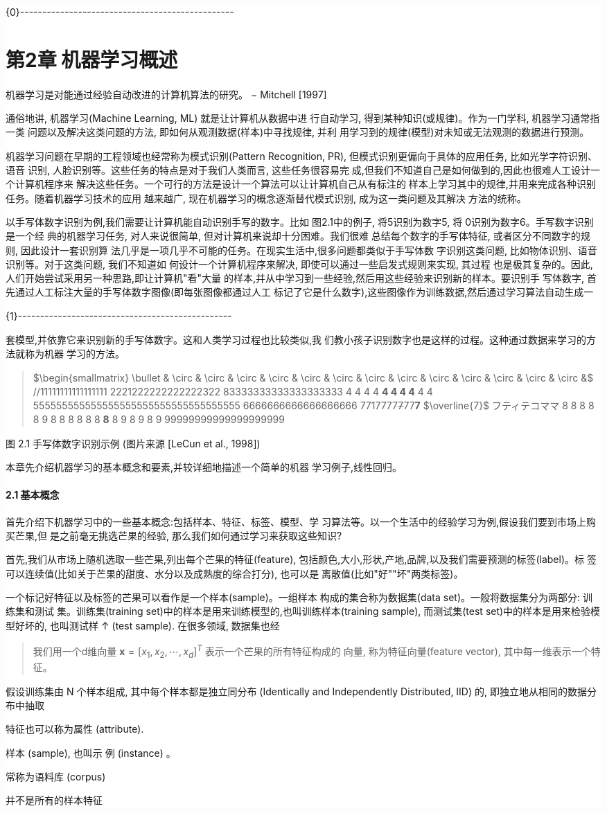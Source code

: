 

{0}------------------------------------------------

# 第2章 机器学习概述

机器学习是对能通过经验自动改进的计算机算法的研究。  $-$  Mitchell [1997]

通俗地讲, 机器学习(Machine Learning, ML) 就是让计算机从数据中进 行自动学习, 得到某种知识(或规律)。作为一门学科, 机器学习通常指一类 问题以及解决这类问题的方法, 即如何从观测数据(样本)中寻找规律, 并利 用学习到的规律(模型)对未知或无法观测的数据进行预测。

机器学习问题在早期的工程领域也经常称为模式识别(Pattern Recognition, PR), 但模式识别更偏向于具体的应用任务, 比如光学字符识别、语音 识别, 人脸识别等。这些任务的特点是对于我们人类而言, 这些任务很容易完 成,但我们不知道自己是如何做到的,因此也很难人工设计一个计算机程序来 解决这些任务。一个可行的方法是设计一个算法可以让计算机自己从有标注的 样本上学习其中的规律,并用来完成各种识别任务。随着机器学习技术的应用 越来越广, 现在机器学习的概念逐渐替代模式识别, 成为这一类问题及其解决 方法的统称。

以手写体数字识别为例,我们需要让计算机能自动识别手写的数字。比如 图2.1中的例子, 将5识别为数字5, 将 0识别为数字6。手写数字识别是一个经 典的机器学习任务, 对人来说很简单, 但对计算机来说却十分困难。我们很难 总结每个数字的手写体特征, 或者区分不同数字的规则, 因此设计一套识别算 法几乎是一项几乎不可能的任务。在现实生活中,很多问题都类似于手写体数 字识别这类问题, 比如物体识别、语音识别等。对于这类问题, 我们不知道如 何设计一个计算机程序来解决, 即使可以通过一些启发式规则来实现, 其过程 也是极其复杂的。因此,人们开始尝试采用另一种思路,即让计算机"看"大量 的样本,并从中学习到一些经验,然后用这些经验来识别新的样本。要识别手 写体数字, 首先通过人工标注大量的手写体数字图像(即每张图像都通过人工 标记了它是什么数字),这些图像作为训练数据,然后通过学习算法自动生成一

{1}------------------------------------------------

套模型,并依靠它来识别新的手写体数字。这和人类学习过程也比较类似,我 们教小孩子识别数字也是这样的过程。这种通过数据来学习的方法就称为机器 学习的方法。

> $\begin{smallmatrix} \bullet & \circ & \circ & \circ & \circ & \circ & \circ & \circ & \circ & \circ & \circ & \circ & \circ & \circ &$ //11111111111111111 2221222222222222322 83333333333333333333 4 4 4 4 **4 4 4 4** 4 4  $\,$  555555555555555555555555555555555555 6666666666666666666 7717777<del>7</del>77**7**  $\overline{7}$ フティテコママ 8 8 8 8 8 9 8 8 8 8 8 8 **8** 8 9 8 9 8 9 99999999999999999999

图 2.1 手写体数字识别示例 (图片来源 [LeCun et al., 1998])

本章先介绍机器学习的基本概念和要素,并较详细地描述一个简单的机器 学习例子,线性回归。

#### 2.1 基本概念

首先介绍下机器学习中的一些基本概念:包括样本、特征、标签、模型、学 习算法等。以一个生活中的经验学习为例,假设我们要到市场上购买芒果,但 是之前毫无挑选芒果的经验, 那么我们如何通过学习来获取这些知识?

首先,我们从市场上随机选取一些芒果,列出每个芒果的特征(feature), 包括颜色,大小,形状,产地,品牌,以及我们需要预测的标签(label)。标 签可以连续值(比如关于芒果的甜度、水分以及成熟度的综合打分), 也可以是 离散值(比如"好""坏"两类标签)。

一个标记好特征以及标签的芒果可以看作是一个样本(sample)。一组样本 构成的集合称为数据集(data set)。一般将数据集分为两部分: 训练集和测试 集。训练集(training set)中的样本是用来训练模型的,也叫训练样本(training sample), 而测试集(test set)中的样本是用来检验模型好坏的, 也叫测试样  $\uparrow$  (test sample). 在很多领域, 数据集也经

> 我们用一个d维向量  $\mathbf{x} = [x_1, x_2, \cdots, x_d]^T$  表示一个芒果的所有特征构成的 向量, 称为特征向量(feature vector), 其中每一维表示一个特征。

假设训练集由 N 个样本组成, 其中每个样本都是独立同分布 (Identically and Independently Distributed, IID) 的, 即独立地从相同的数据分布中抽取

特征也可以称为属性 (attribute).

样本 (sample), 也叫示 例 (instance) 。

常称为语料库 (corpus)

并不是所有的样本特征
